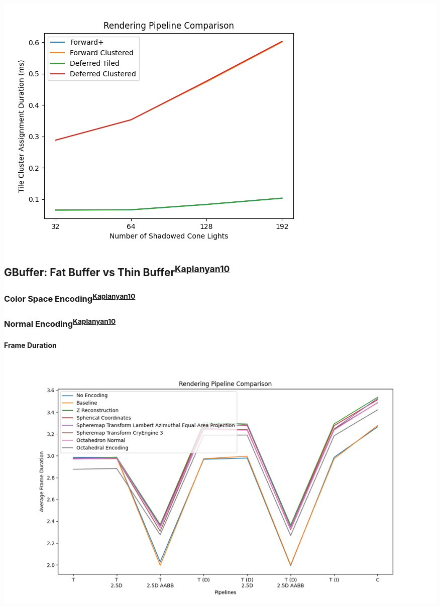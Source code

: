 ![TileClusterAssignmentDurationClustered](/Images/DeferredShading/TileClusterAssignmentDurationClustered.png)

## GBuffer: Fat Buffer vs Thin Buffer<sup>[Kaplanyan10](#Kaplanyan10)</sup>

### Color Space Encoding<sup>[Kaplanyan10](#Kaplanyan10)</sup>

### Normal Encoding<sup>[Kaplanyan10](#Kaplanyan10)</sup>

#### Frame Duration

![NormalCompressionFrameDurationNoDefault](/Images/DeferredShading/NormalCompressionFrameDurationNoDefault.png)
